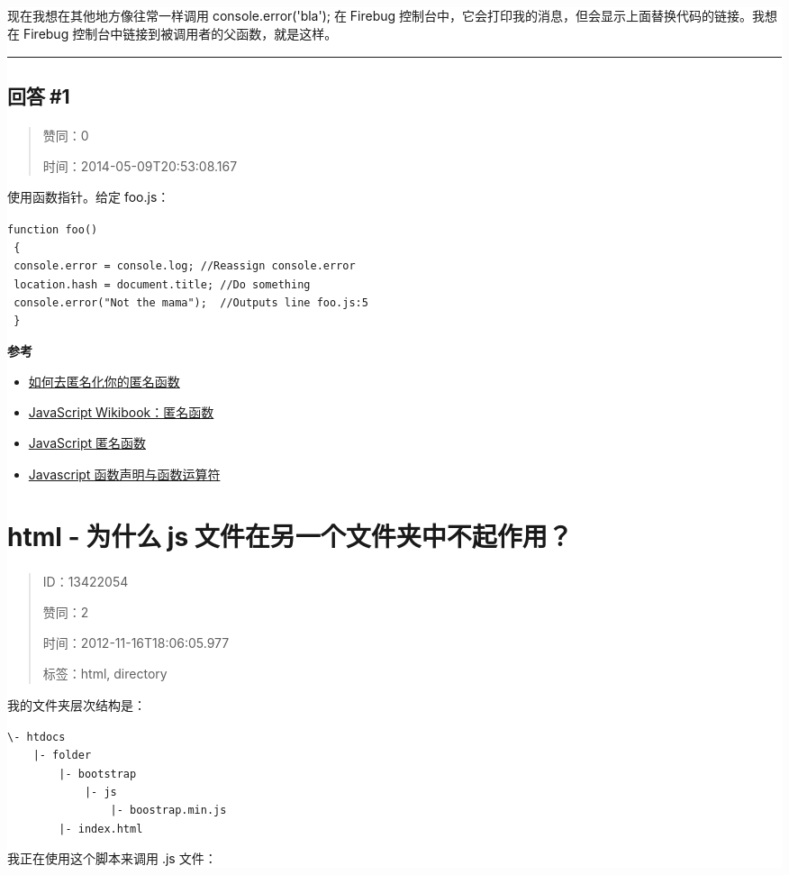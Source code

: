 现在我想在其他地方像往常一样调用 console.error('bla'); 在 Firebug 控制台中，它会打印我的消息，但会显示上面替换代码的链接。我想在 Firebug 控制台中链接到被调用者的父函数，就是这样。

* * *

## 回答 #1

> 赞同：0
> 
> 时间：2014-05-09T20:53:08.167

使用函数指针。给定 foo.js：

```
function foo()
 {
 console.error = console.log; //Reassign console.error
 location.hash = document.title; //Do something
 console.error("Not the mama");  //Outputs line foo.js:5
 } 
```

**参考**

*   [如何去匿名化你的匿名函数](http://www.javascriptkata.com/2010/05/19/how-to-de-anonymize-your-anonymous-functions/)

*   [JavaScript Wikibook：匿名函数](https://en.wikibooks.org/wiki/JavaScript/Anonymous_Functions)

*   [JavaScript 匿名函数](http://blog.scottlogic.com/2011/06/10/javascript-anonymous-functions.html)

*   [Javascript 函数声明与函数运算符](http://helephant.com/2012/07/14/javascript-function-declaration-vs-expression/)

# html - 为什么 js 文件在另一个文件夹中不起作用？

> ID：13422054
> 
> 赞同：2
> 
> 时间：2012-11-16T18:06:05.977
> 
> 标签：html, directory

我的文件夹层次结构是：

```
\- htdocs
    |- folder
        |- bootstrap
            |- js
                |- boostrap.min.js
        |- index.html 
```

我正在使用这个脚本来调用 .js 文件：
